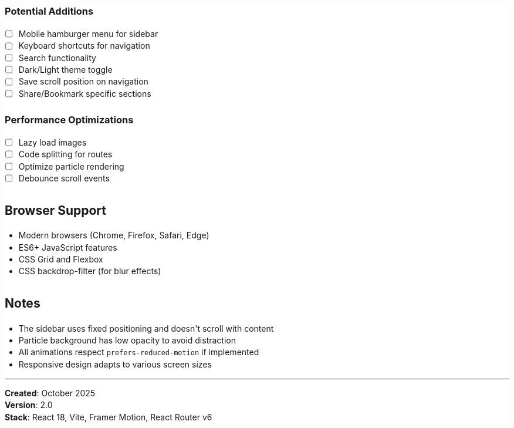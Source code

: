 ### Potential Additions
- [ ] Mobile hamburger menu for sidebar
- [ ] Keyboard shortcuts for navigation
- [ ] Search functionality
- [ ] Dark/Light theme toggle
- [ ] Save scroll position on navigation
- [ ] Share/Bookmark specific sections

### Performance Optimizations
- [ ] Lazy load images
- [ ] Code splitting for routes
- [ ] Optimize particle rendering
- [ ] Debounce scroll events

## Browser Support
- Modern browsers (Chrome, Firefox, Safari, Edge)
- ES6+ JavaScript features
- CSS Grid and Flexbox
- CSS backdrop-filter (for blur effects)

## Notes
- The sidebar uses fixed positioning and doesn't scroll with content
- Particle background has low opacity to avoid distraction
- All animations respect `prefers-reduced-motion` if implemented
- Responsive design adapts to various screen sizes

---

**Created**: October 2025  
**Version**: 2.0  
**Stack**: React 18, Vite, Framer Motion, React Router v6

